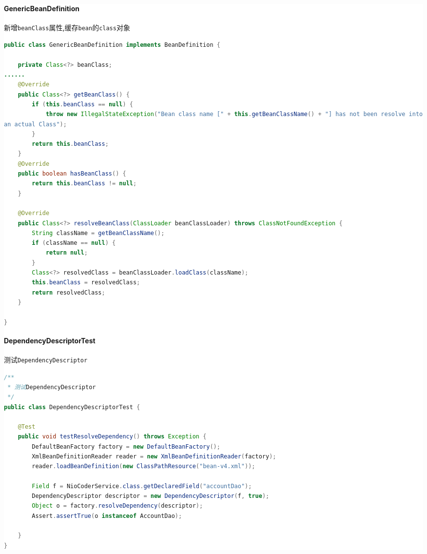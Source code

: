 #### GenericBeanDefinition

新增`beanClass`属性,缓存`bean`的`class`对象

```java
public class GenericBeanDefinition implements BeanDefinition {

    private Class<?> beanClass;
......
    @Override
    public Class<?> getBeanClass() {
        if (this.beanClass == null) {
            throw new IllegalStateException("Bean class name [" + this.getBeanClassName() + "] has not been resolve into an actual Class");
        }
        return this.beanClass;
    }
    @Override
    public boolean hasBeanClass() {
        return this.beanClass != null;
    }

    @Override
    public Class<?> resolveBeanClass(ClassLoader beanClassLoader) throws ClassNotFoundException {
        String className = getBeanClassName();
        if (className == null) {
            return null;
        }
        Class<?> resolvedClass = beanClassLoader.loadClass(className);
        this.beanClass = resolvedClass;
        return resolvedClass;
    }

}
```

#### DependencyDescriptorTest

测试`DependencyDescriptor`

```java
/**
 * 测试DependencyDescriptor
 */
public class DependencyDescriptorTest {

    @Test
    public void testResolveDependency() throws Exception {
        DefaultBeanFactory factory = new DefaultBeanFactory();
        XmlBeanDefinitionReader reader = new XmlBeanDefinitionReader(factory);
        reader.loadBeanDefinition(new ClassPathResource("bean-v4.xml"));

        Field f = NioCoderService.class.getDeclaredField("accountDao");
        DependencyDescriptor descriptor = new DependencyDescriptor(f, true);
        Object o = factory.resolveDependency(descriptor);
        Assert.assertTrue(o instanceof AccountDao);

    }
}
```
